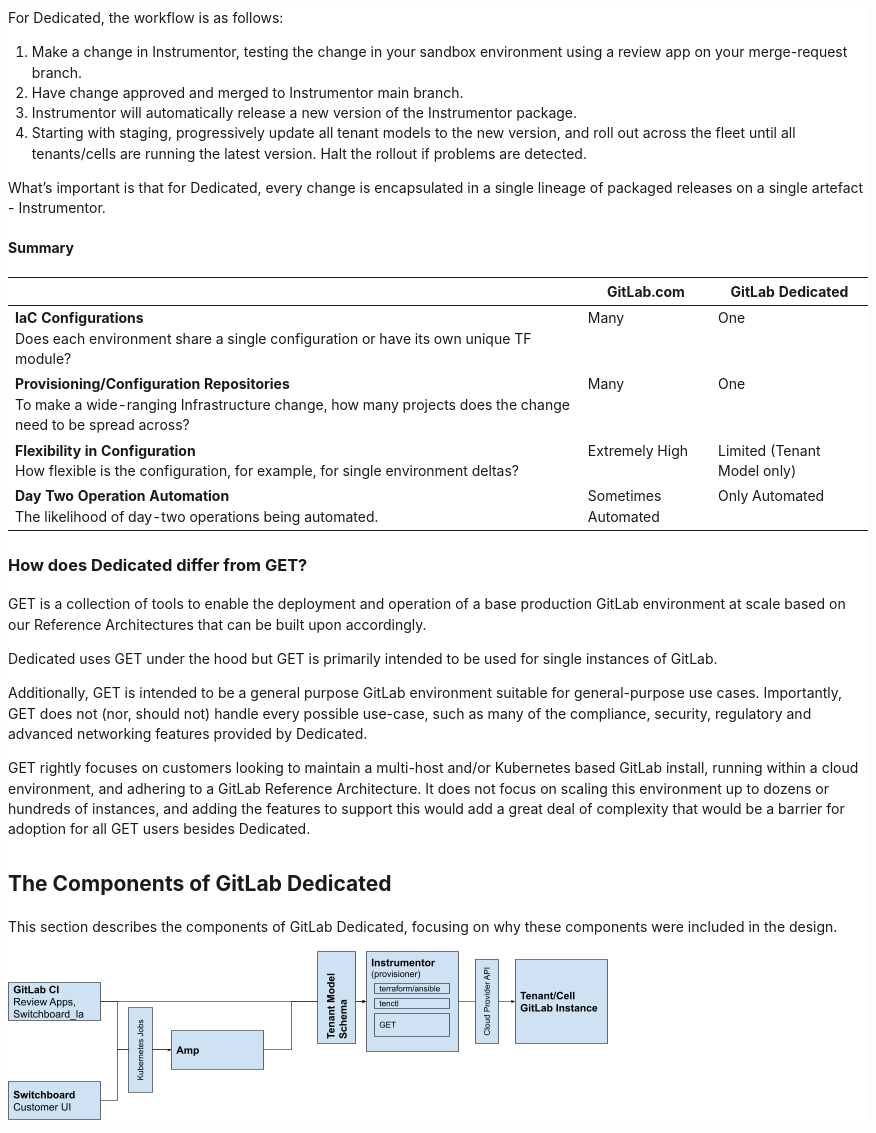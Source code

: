For Dedicated, the workflow is as follows:

1. Make a change in Instrumentor, testing the change in your sandbox environment using a review app on your merge-request branch.
2. Have change approved and merged to Instrumentor main branch. 
3. Instrumentor will automatically release a new version of the Instrumentor package. 
4. Starting with staging, progressively update all tenant models to the new version, and roll out across the fleet until all tenants/cells are running the latest version. Halt the rollout if problems are detected.

What’s important is that for Dedicated, every change is encapsulated in a single lineage of packaged releases on a single artefact - Instrumentor.

#### Summary

|                                                                                                                                                           | GitLab.com          | GitLab Dedicated            |
|-----------------------------------------------------------------------------------------------------------------------------------------------------------|---------------------|-----------------------------|
| **IaC Configurations**<br>Does each environment share a single configuration or have its own unique TF module?                                           | Many                | One                         |
| **Provisioning/Configuration Repositories**<br>To make a wide-ranging Infrastructure change, how many projects does the change need to be spread across? | Many                | One                         |
| **Flexibility in Configuration**<br>How flexible is the configuration, for example, for single environment deltas?                                       | Extremely High      | Limited (Tenant Model only) |
| **Day Two Operation Automation**<br>The likelihood of day-two operations being automated.                                                                | Sometimes Automated | Only Automated              |

### How does Dedicated differ from GET?

GET is a collection of tools to enable the deployment and operation of a base production GitLab environment at scale based on our
Reference Architectures that can be built upon accordingly.

Dedicated uses GET under the hood but GET is primarily intended to be used for single instances of GitLab.

Additionally, GET is intended to be a general purpose GitLab environment suitable for general-purpose use cases. Importantly,
GET does not (nor, should not) handle every possible use-case, such as many of the compliance, security, regulatory and advanced
networking features provided by Dedicated.

GET rightly focuses on customers looking to maintain a multi-host and/or Kubernetes based GitLab install, running within a cloud environment,
and adhering to a GitLab Reference Architecture. It does not focus on scaling this environment up to dozens or hundreds of instances,
and adding the features to support this would add a great deal of complexity that would be a barrier for adoption for all GET users besides Dedicated.

## The Components of GitLab Dedicated

This section describes the components of GitLab Dedicated, focusing on why these components were included in the design.

![](./img/gitlab-dedicated-components.png)
